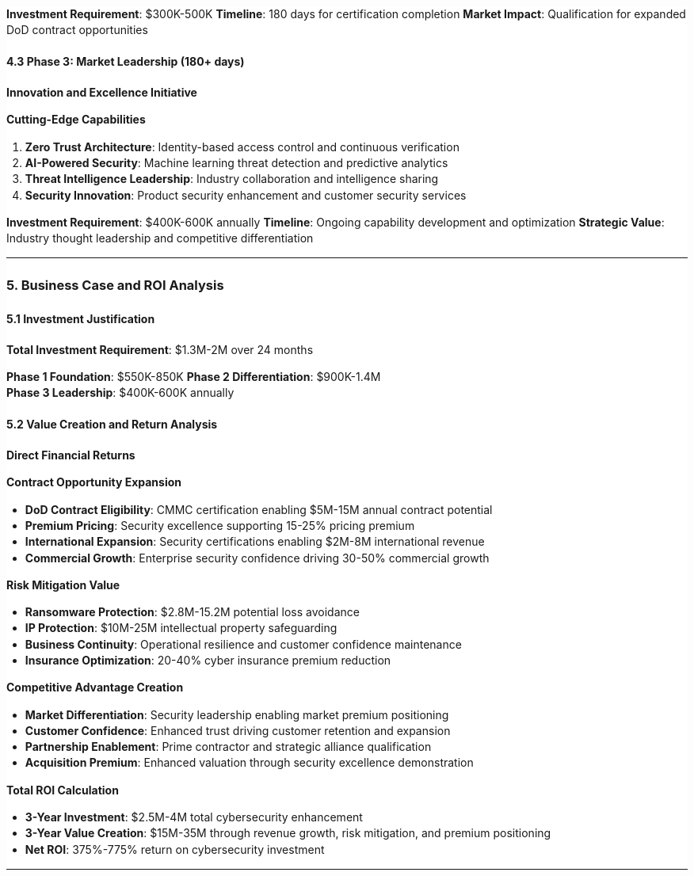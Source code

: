 **Investment Requirement**: $300K-500K
**Timeline**: 180 days for certification completion
**Market Impact**: Qualification for expanded DoD contract opportunities

#### 4.3 Phase 3: Market Leadership (180+ days)

**Innovation and Excellence Initiative**

**Cutting-Edge Capabilities**
1. **Zero Trust Architecture**: Identity-based access control and continuous verification
2. **AI-Powered Security**: Machine learning threat detection and predictive analytics
3. **Threat Intelligence Leadership**: Industry collaboration and intelligence sharing
4. **Security Innovation**: Product security enhancement and customer security services

**Investment Requirement**: $400K-600K annually
**Timeline**: Ongoing capability development and optimization
**Strategic Value**: Industry thought leadership and competitive differentiation

---

### 5. Business Case and ROI Analysis

#### 5.1 Investment Justification

**Total Investment Requirement**: $1.3M-2M over 24 months

**Phase 1 Foundation**: $550K-850K
**Phase 2 Differentiation**: $900K-1.4M  
**Phase 3 Leadership**: $400K-600K annually

#### 5.2 Value Creation and Return Analysis

**Direct Financial Returns**

**Contract Opportunity Expansion**
- **DoD Contract Eligibility**: CMMC certification enabling $5M-15M annual contract potential
- **Premium Pricing**: Security excellence supporting 15-25% pricing premium
- **International Expansion**: Security certifications enabling $2M-8M international revenue
- **Commercial Growth**: Enterprise security confidence driving 30-50% commercial growth

**Risk Mitigation Value**
- **Ransomware Protection**: $2.8M-15.2M potential loss avoidance
- **IP Protection**: $10M-25M intellectual property safeguarding
- **Business Continuity**: Operational resilience and customer confidence maintenance
- **Insurance Optimization**: 20-40% cyber insurance premium reduction

**Competitive Advantage Creation**
- **Market Differentiation**: Security leadership enabling market premium positioning
- **Customer Confidence**: Enhanced trust driving customer retention and expansion
- **Partnership Enablement**: Prime contractor and strategic alliance qualification
- **Acquisition Premium**: Enhanced valuation through security excellence demonstration

**Total ROI Calculation**
- **3-Year Investment**: $2.5M-4M total cybersecurity enhancement
- **3-Year Value Creation**: $15M-35M through revenue growth, risk mitigation, and premium positioning
- **Net ROI**: 375%-775% return on cybersecurity investment

---
